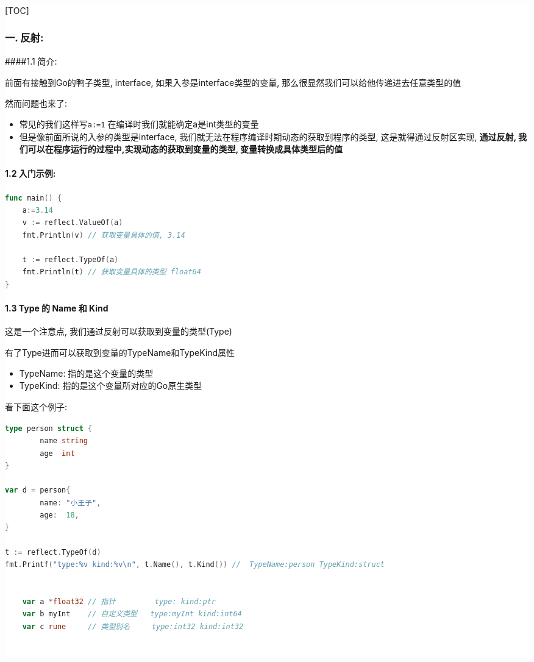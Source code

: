 [TOC]



### 一. 反射:

####1.1 简介:

前面有接触到Go的鸭子类型, interface,  如果入参是interface类型的变量, 那么很显然我们可以给他传递进去任意类型的值 

然而问题也来了: 

* 常见的我们这样写`a:=1` 在编译时我们就能确定a是int类型的变量
* 但是像前面所说的入参的类型是interface, 我们就无法在程序编译时期动态的获取到程序的类型, 这是就得通过反射区实现, **通过反射, 我们可以在程序运行的过程中,实现动态的获取到变量的类型, 变量转换成具体类型后的值**



#### 1.2 入门示例:

```go
func main() {
	a:=3.14
	v := reflect.ValueOf(a)
	fmt.Println(v) // 获取变量具体的值, 3.14

	t := reflect.TypeOf(a)
	fmt.Println(t) // 获取变量具体的类型 float64
}
```



#### 1.3 Type 的 Name 和 Kind

这是一个注意点, 我们通过反射可以获取到变量的类型(Type)

有了Type进而可以获取到变量的TypeName和TypeKind属性

* TypeName: 指的是这个变量的类型
* TypeKind: 指的是这个变量所对应的Go原生类型

看下面这个例子:

```go
type person struct {
		name string
		age  int
}

var d = person{
		name: "小王子",
		age:  18,
}

t := reflect.TypeOf(d)
fmt.Printf("type:%v kind:%v\n", t.Name(), t.Kind()) //  TypeName:person TypeKind:struct


	var a *float32 // 指针         type: kind:ptr
	var b myInt    // 自定义类型   type:myInt kind:int64
	var c rune     // 类型别名     type:int32 kind:int32

	
```
